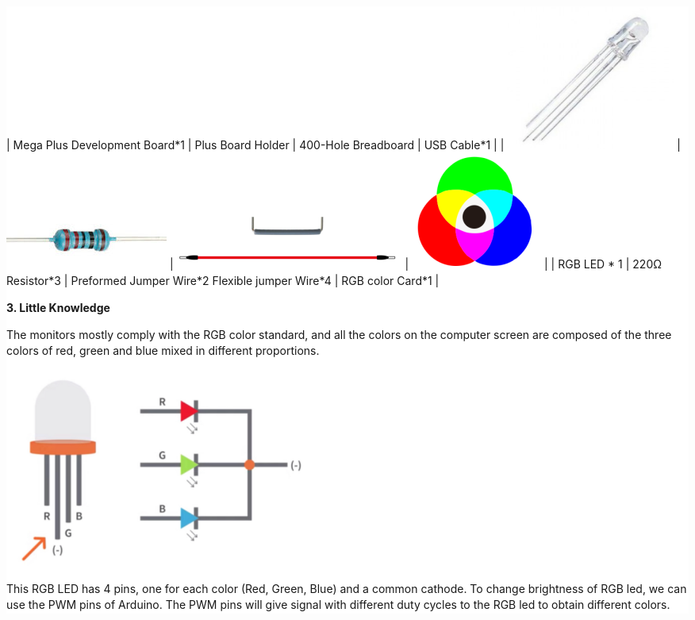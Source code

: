 | Mega Plus Development Board\*1                               | Plus Board Holder                               | 400-Hole Breadboard                               | USB Cable\*1                                    |
| ![](media/574f3afaec1576479eeb1f55c18eb371.png)              | ![](media/098a2730d0b0a2a4b2079e0fc87fd38b.png) | ![](media/bf491799b5b3d9949f2315abf1bc8f79.png)   | ![](media/73ea4b87dfb6156e5c07b618567a3a51.png) |
| RGB LED \* 1                                                 |  220Ω Resistor\*3                               | Preformed Jumper Wire\*2 Flexible jumper Wire\*4  | RGB color Card\*1                               |

**3. Little Knowledge**

The monitors mostly comply with the RGB color standard, and all the colors on the computer screen are composed of the three colors of red, green and blue mixed in different proportions.

![](./media/image-20230413165815737.png)

This RGB LED has 4 pins, one for each color (Red, Green, Blue) and a common cathode. To change brightness of RGB led, we can use the PWM pins of Arduino. The PWM pins will give signal with different duty cycles to the RGB led to obtain different colors.
